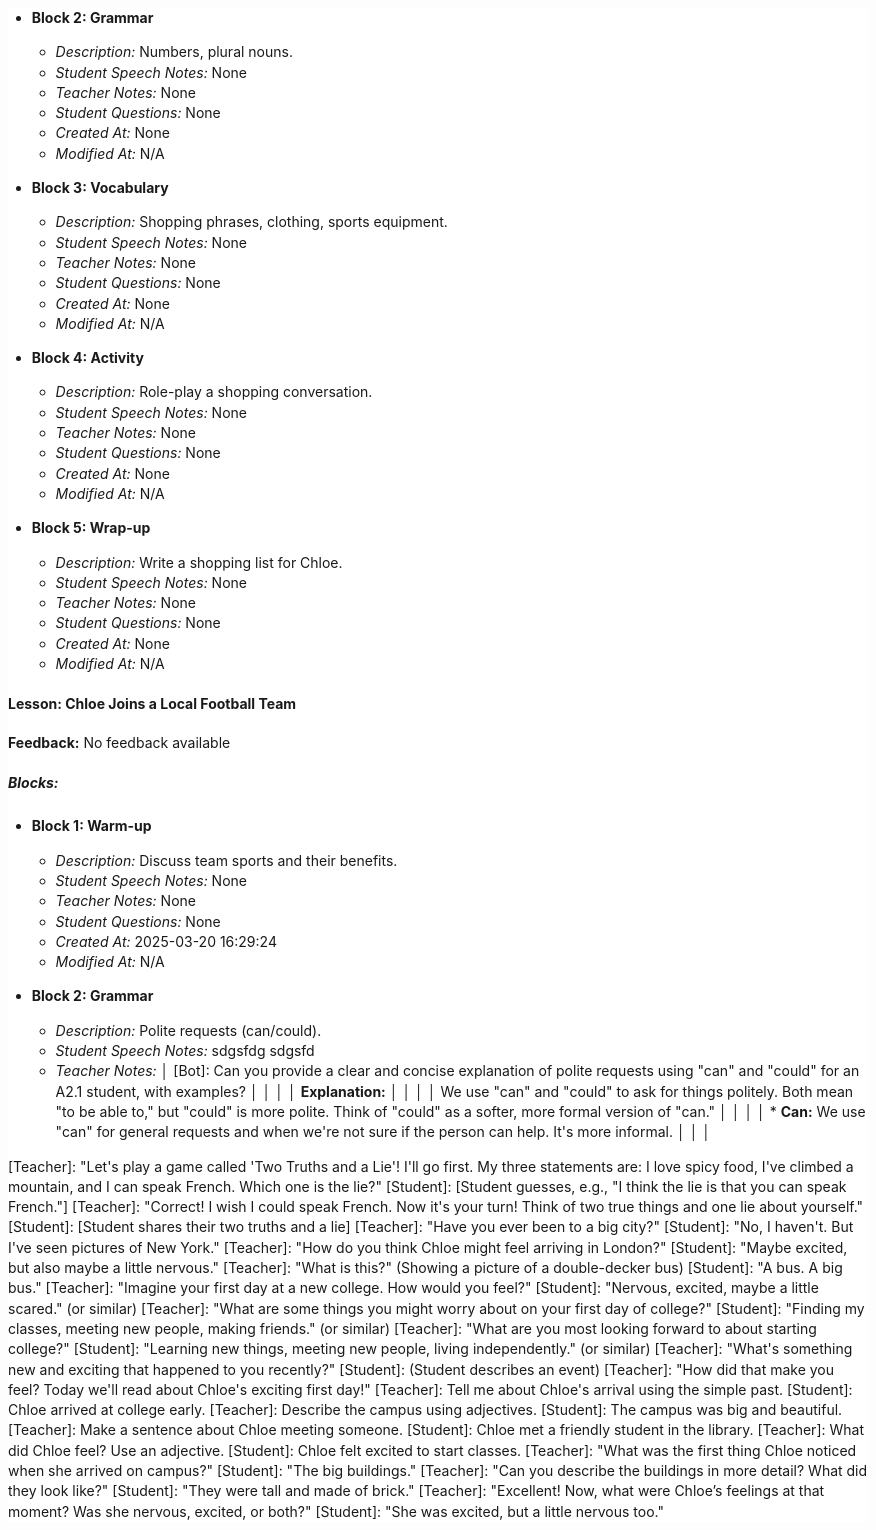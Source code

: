 - **Block 2: Grammar**
  - *Description:* Numbers, plural nouns.
  - *Student Speech Notes:* None
  - *Teacher Notes:* None
  - *Student Questions:* None
  - *Created At:* None
  - *Modified At:* N/A

- **Block 3: Vocabulary**
  - *Description:* Shopping phrases, clothing, sports equipment.
  - *Student Speech Notes:* None
  - *Teacher Notes:* None
  - *Student Questions:* None
  - *Created At:* None
  - *Modified At:* N/A

- **Block 4: Activity**
  - *Description:* Role-play a shopping conversation.
  - *Student Speech Notes:* None
  - *Teacher Notes:* None
  - *Student Questions:* None
  - *Created At:* None
  - *Modified At:* N/A

- **Block 5: Wrap-up**
  - *Description:* Write a shopping list for Chloe.
  - *Student Speech Notes:* None
  - *Teacher Notes:* None
  - *Student Questions:* None
  - *Created At:* None
  - *Modified At:* N/A

#### Lesson: Chloe Joins a Local Football Team

**Feedback:** No feedback available

##### Blocks:
- **Block 1: Warm-up**
  - *Description:* Discuss team sports and their benefits.
  - *Student Speech Notes:* None
  - *Teacher Notes:* None
  - *Student Questions:* None
  - *Created At:* 2025-03-20 16:29:24
  - *Modified At:* N/A

- **Block 2: Grammar**
  - *Description:* Polite requests (can/could).
  - *Student Speech Notes:* sdgsfdg
sdgsfd
  - *Teacher Notes:* │ [Bot]: Can you provide a clear and concise explanation of polite requests using "can" and "could" for an A2.1 student, with examples?                                                        │
│                                                                                                                                                                                              │
│ **Explanation:**                                                                                                                                                                             │
│                                                                                                                                                                                              │
│ We use "can" and "could" to ask for things politely.  Both mean "to be able to," but "could" is more polite.  Think of "could" as a softer, more formal version of "can."                    │
│                                                                                                                                                                                              │
│ * **Can:**  We use "can" for general requests and when we're not sure if the person can help. It's more informal.                                                                            │
│                                                                                                                                                                                              │

[Teacher]:  "Let's play a game called 'Two Truths and a Lie'! I'll go first.  My three statements are: I love spicy food, I've climbed a mountain, and I can speak French.  Which one is the lie?"
[Student]:  [Student guesses, e.g., "I think the lie is that you can speak French."]
[Teacher]: "Correct!  I wish I could speak French.  Now it's your turn! Think of two true things and one lie about yourself."
[Student]: [Student shares their two truths and a lie]
[Teacher]: "Have you ever been to a big city?"
[Student]: "No, I haven't. But I've seen pictures of New York."
[Teacher]: "How do you think Chloe might feel arriving in London?"
[Student]: "Maybe excited, but also maybe a little nervous."
[Teacher]: "What is this?" (Showing a picture of a double-decker bus)
[Student]: "A bus.  A big bus."
[Teacher]:  "Imagine your first day at a new college.  How would you feel?"
[Student]:  "Nervous, excited, maybe a little scared."  (or similar)
[Teacher]:  "What are some things you might worry about on your first day of college?"
[Student]:  "Finding my classes, meeting new people, making friends." (or similar)
[Teacher]: "What are you most looking forward to about starting college?"
[Student]: "Learning new things, meeting new people, living independently." (or similar)
[Teacher]: "What's something new and exciting that happened to you recently?"
[Student]: (Student describes an event)
[Teacher]: "How did that make you feel?  Today we'll read about Chloe's exciting first day!"
[Teacher]: Tell me about Chloe's arrival using the simple past.
[Student]: Chloe arrived at college early.
[Teacher]: Describe the campus using adjectives.
[Student]: The campus was big and beautiful.
[Teacher]:  Make a sentence about Chloe meeting someone.
[Student]: Chloe met a friendly student in the library.
[Teacher]:  What did Chloe feel? Use an adjective.
[Student]: Chloe felt excited to start classes.
[Teacher]: "What was the first thing Chloe noticed when she arrived on campus?"
[Student]: "The big buildings."
[Teacher]: "Can you describe the buildings in more detail? What did they look like?"
[Student]: "They were tall and made of brick."
[Teacher]: "Excellent! Now, what were Chloe’s feelings at that moment? Was she nervous, excited, or both?"
[Student]: "She was excited, but a little nervous too."